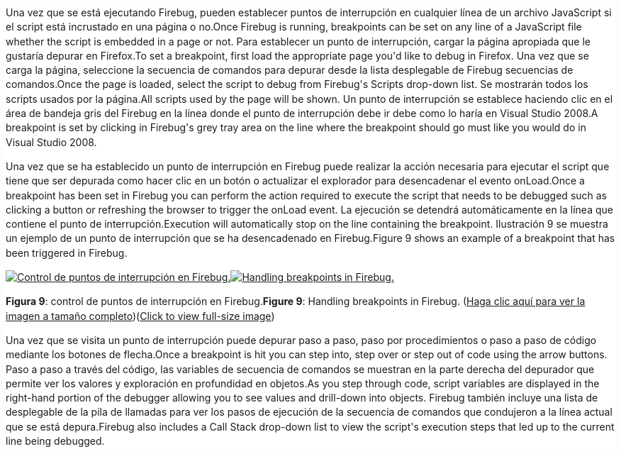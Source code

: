 <span data-ttu-id="27e0f-278">Una vez que se está ejecutando Firebug, pueden establecer puntos de interrupción en cualquier línea de un archivo JavaScript si el script está incrustado en una página o no.</span><span class="sxs-lookup"><span data-stu-id="27e0f-278">Once Firebug is running, breakpoints can be set on any line of a JavaScript file whether the script is embedded in a page or not.</span></span> <span data-ttu-id="27e0f-279">Para establecer un punto de interrupción, cargar la página apropiada que le gustaría depurar en Firefox.</span><span class="sxs-lookup"><span data-stu-id="27e0f-279">To set a breakpoint, first load the appropriate page you'd like to debug in Firefox.</span></span> <span data-ttu-id="27e0f-280">Una vez que se carga la página, seleccione la secuencia de comandos para depurar desde la lista desplegable de Firebug secuencias de comandos.</span><span class="sxs-lookup"><span data-stu-id="27e0f-280">Once the page is loaded, select the script to debug from Firebug's Scripts drop-down list.</span></span> <span data-ttu-id="27e0f-281">Se mostrarán todos los scripts usados por la página.</span><span class="sxs-lookup"><span data-stu-id="27e0f-281">All scripts used by the page will be shown.</span></span> <span data-ttu-id="27e0f-282">Un punto de interrupción se establece haciendo clic en el área de bandeja gris del Firebug en la línea donde el punto de interrupción debe ir debe como lo haría en Visual Studio 2008.</span><span class="sxs-lookup"><span data-stu-id="27e0f-282">A breakpoint is set by clicking in Firebug's grey tray area on the line where the breakpoint should go must like you would do in Visual Studio 2008.</span></span>

<span data-ttu-id="27e0f-283">Una vez que se ha establecido un punto de interrupción en Firebug puede realizar la acción necesaria para ejecutar el script que tiene que ser depurada como hacer clic en un botón o actualizar el explorador para desencadenar el evento onLoad.</span><span class="sxs-lookup"><span data-stu-id="27e0f-283">Once a breakpoint has been set in Firebug you can perform the action required to execute the script that needs to be debugged such as clicking a button or refreshing the browser to trigger the onLoad event.</span></span> <span data-ttu-id="27e0f-284">La ejecución se detendrá automáticamente en la línea que contiene el punto de interrupción.</span><span class="sxs-lookup"><span data-stu-id="27e0f-284">Execution will automatically stop on the line containing the breakpoint.</span></span> <span data-ttu-id="27e0f-285">Ilustración 9 se muestra un ejemplo de un punto de interrupción que se ha desencadenado en Firebug.</span><span class="sxs-lookup"><span data-stu-id="27e0f-285">Figure 9 shows an example of a breakpoint that has been triggered in Firebug.</span></span>


<span data-ttu-id="27e0f-286">[![Control de puntos de interrupción en Firebug.](understanding-asp-net-ajax-debugging-capabilities/_static/image26.png)](understanding-asp-net-ajax-debugging-capabilities/_static/image25.png)</span><span class="sxs-lookup"><span data-stu-id="27e0f-286">[![Handling breakpoints in Firebug.](understanding-asp-net-ajax-debugging-capabilities/_static/image26.png)](understanding-asp-net-ajax-debugging-capabilities/_static/image25.png)</span></span>

<span data-ttu-id="27e0f-287">**Figura 9**: control de puntos de interrupción en Firebug.</span><span class="sxs-lookup"><span data-stu-id="27e0f-287">**Figure 9**: Handling breakpoints in Firebug.</span></span>  <span data-ttu-id="27e0f-288">([Haga clic aquí para ver la imagen a tamaño completo](understanding-asp-net-ajax-debugging-capabilities/_static/image27.png))</span><span class="sxs-lookup"><span data-stu-id="27e0f-288">([Click to view full-size image](understanding-asp-net-ajax-debugging-capabilities/_static/image27.png))</span></span>


<span data-ttu-id="27e0f-289">Una vez que se visita un punto de interrupción puede depurar paso a paso, paso por procedimientos o paso a paso de código mediante los botones de flecha.</span><span class="sxs-lookup"><span data-stu-id="27e0f-289">Once a breakpoint is hit you can step into, step over or step out of code using the arrow buttons.</span></span> <span data-ttu-id="27e0f-290">Paso a paso a través del código, las variables de secuencia de comandos se muestran en la parte derecha del depurador que permite ver los valores y exploración en profundidad en objetos.</span><span class="sxs-lookup"><span data-stu-id="27e0f-290">As you step through code, script variables are displayed in the right-hand portion of the debugger allowing you to see values and drill-down into objects.</span></span> <span data-ttu-id="27e0f-291">Firebug también incluye una lista de desplegable de la pila de llamadas para ver los pasos de ejecución de la secuencia de comandos que condujeron a la línea actual que se está depura.</span><span class="sxs-lookup"><span data-stu-id="27e0f-291">Firebug also includes a Call Stack drop-down list to view the script's execution steps that led up to the current line being debugged.</span></span>
